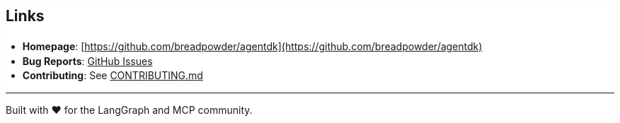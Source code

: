 ## Links
- **Homepage**: [https://github.com/breadpowder/agentdk](https://github.com/breadpowder/agentdk)
- **Bug Reports**: [GitHub Issues](https://github.com/breadpowder/agentdk/issues)
- **Contributing**: See [CONTRIBUTING.md](CONTRIBUTING.md)

---

Built with ❤️ for the LangGraph and MCP community.